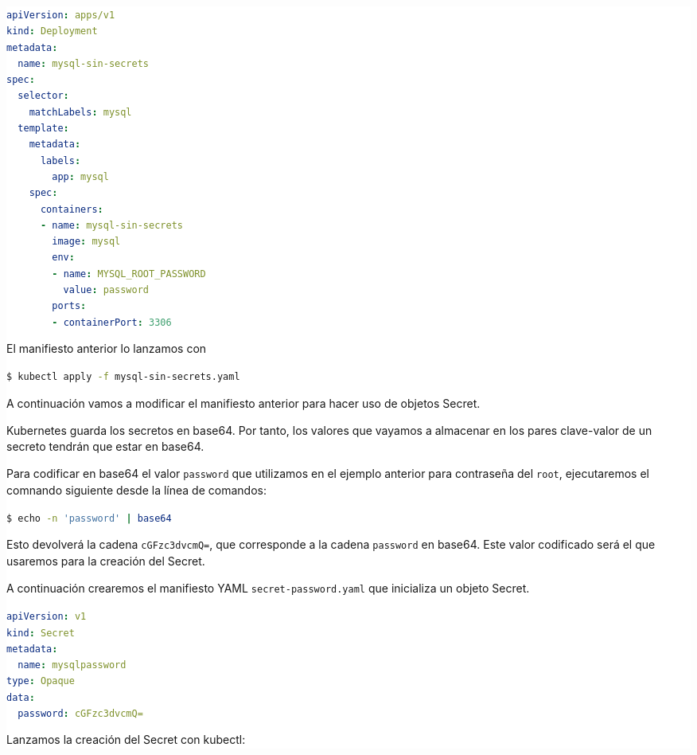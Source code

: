 ```yaml
apiVersion: apps/v1
kind: Deployment
metadata:
  name: mysql-sin-secrets
spec:
  selector:
    matchLabels: mysql
  template:
    metadata:
      labels:
        app: mysql
    spec:
      containers:
      - name: mysql-sin-secrets
        image: mysql
        env:
        - name: MYSQL_ROOT_PASSWORD
          value: password
        ports:
        - containerPort: 3306
```

El manifiesto anterior lo lanzamos con

```bash
$ kubectl apply -f mysql-sin-secrets.yaml
```

A continuación vamos a modificar el manifiesto anterior para hacer uso de objetos Secret.

Kubernetes guarda los secretos en base64. Por tanto, los valores que vayamos a almacenar en los pares clave-valor de un secreto tendrán que estar en base64.

Para codificar en base64 el valor `password` que utilizamos en el ejemplo anterior para contraseña del `root`, ejecutaremos el comnando siguiente desde la línea de comandos:

```bash
$ echo -n 'password' | base64
```

Esto devolverá la cadena `cGFzc3dvcmQ=`, que corresponde a la cadena `password` en base64. Este valor codificado será el que usaremos para la creación del Secret.

A continuación crearemos el manifiesto YAML `secret-password.yaml` que inicializa un objeto Secret.

```yaml
apiVersion: v1
kind: Secret
metadata:
  name: mysqlpassword
type: Opaque
data:
  password: cGFzc3dvcmQ=
```

Lanzamos la creación del Secret con kubectl:
